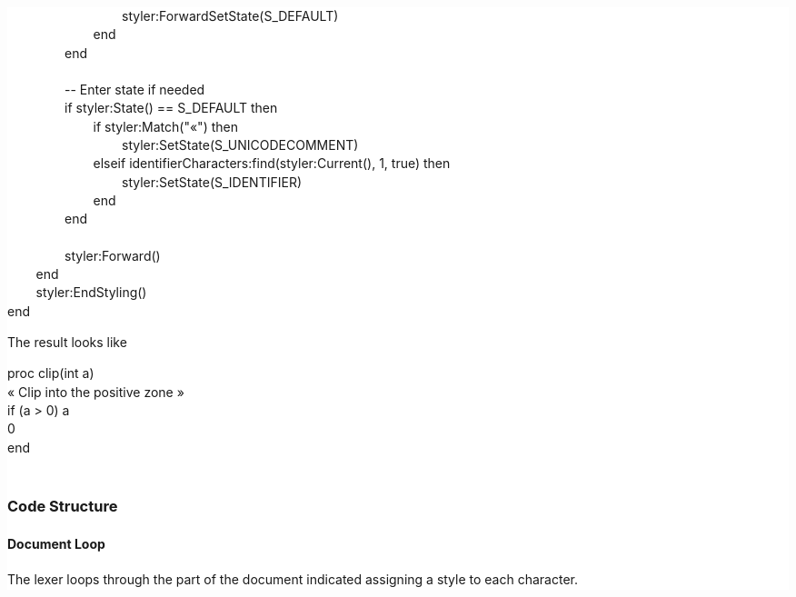 <span class="S0">&nbsp; &nbsp; &nbsp; &nbsp; &nbsp; &nbsp; &nbsp; &nbsp; &nbsp; &nbsp; &nbsp; &nbsp; &nbsp; &nbsp; &nbsp; &nbsp; </span>styler<span class="S10">:</span>ForwardSetState<span class="S10">(</span>S_DEFAULT<span class="S10">)</span><br />
<span class="S0">&nbsp; &nbsp; &nbsp; &nbsp; &nbsp; &nbsp; &nbsp; &nbsp; &nbsp; &nbsp; &nbsp; &nbsp; </span><span class="S5">end</span><br />
<span class="S0">&nbsp; &nbsp; &nbsp; &nbsp; &nbsp; &nbsp; &nbsp; &nbsp; </span><span class="S5">end</span><br />
<br />
<span class="S0">&nbsp; &nbsp; &nbsp; &nbsp; &nbsp; &nbsp; &nbsp; &nbsp; </span><span class="S2">-- Enter state if needed</span><br />
<span class="S0">&nbsp; &nbsp; &nbsp; &nbsp; &nbsp; &nbsp; &nbsp; &nbsp; </span><span class="S5">if</span><span class="S0"> </span>styler<span class="S10">:</span>State<span class="S10">()</span><span class="S0"> </span><span class="S10">==</span><span class="S0"> </span>S_DEFAULT<span class="S0"> </span><span class="S5">then</span><br />
<span class="S0">&nbsp; &nbsp; &nbsp; &nbsp; &nbsp; &nbsp; &nbsp; &nbsp; &nbsp; &nbsp; &nbsp; &nbsp; </span><span class="S5">if</span><span class="S0"> </span>styler<span class="S10">:</span>Match<span class="S10">(</span><span class="S6">"«"</span><span class="S10">)</span><span class="S0"> </span><span class="S5">then</span><br />
<span class="S0">&nbsp; &nbsp; &nbsp; &nbsp; &nbsp; &nbsp; &nbsp; &nbsp; &nbsp; &nbsp; &nbsp; &nbsp; &nbsp; &nbsp; &nbsp; &nbsp; </span>styler<span class="S10">:</span>SetState<span class="S10">(</span>S_UNICODECOMMENT<span class="S10">)</span><br />
<span class="S0">&nbsp; &nbsp; &nbsp; &nbsp; &nbsp; &nbsp; &nbsp; &nbsp; &nbsp; &nbsp; &nbsp; &nbsp; </span><span class="S5">elseif</span><span class="S0"> </span>identifierCharacters<span class="S10">:</span>find<span class="S10">(</span>styler<span class="S10">:</span>Current<span class="S10">(),</span><span class="S0"> </span><span class="S4">1</span><span class="S10">,</span><span class="S0"> </span><span class="S5">true</span><span class="S10">)</span><span class="S0"> </span><span class="S5">then</span><br />
<span class="S0">&nbsp; &nbsp; &nbsp; &nbsp; &nbsp; &nbsp; &nbsp; &nbsp; &nbsp; &nbsp; &nbsp; &nbsp; &nbsp; &nbsp; &nbsp; &nbsp; </span>styler<span class="S10">:</span>SetState<span class="S10">(</span>S_IDENTIFIER<span class="S10">)</span><br />
<span class="S0">&nbsp; &nbsp; &nbsp; &nbsp; &nbsp; &nbsp; &nbsp; &nbsp; &nbsp; &nbsp; &nbsp; &nbsp; </span><span class="S5">end</span><br />
<span class="S0">&nbsp; &nbsp; &nbsp; &nbsp; &nbsp; &nbsp; &nbsp; &nbsp; </span><span class="S5">end</span><br />
<br />
<span class="S0">&nbsp; &nbsp; &nbsp; &nbsp; &nbsp; &nbsp; &nbsp; &nbsp; </span>styler<span class="S10">:</span>Forward<span class="S10">()</span><br />
<span class="S0">&nbsp; &nbsp; &nbsp; &nbsp; </span><span class="S5">end</span><br />
<span class="S0">&nbsp; &nbsp; &nbsp; &nbsp; </span>styler<span class="S10">:</span>EndStyling<span class="S10">()</span><br />
<span class="S5">end</span><br />
<span class="S0"></span></span>
</div>

<p>
The result looks like
</p>

<div class="highlighted">
<span><span class="Z1">proc</span><span class="Z0"> </span><span class="Z1">clip</span><span class="Z0">(</span><span class="Z1">int</span><span class="Z0"> </span><span class="Z1">a</span><span class="Z0">)</span><br />
<span class="Z3">« Clip into the positive zone »</span><br />
<span class="Z2">if</span><span class="Z0"> (</span><span class="Z1">a</span><span class="Z0"> &gt; 0) </span><span class="Z1">a</span><br />
<span class="Z0">0</span><br />
<span class="Z2">end</span></span>
</div>
<br />
<h3>Code Structure</h3>
<h4>Document Loop</h4>
<p>The lexer loops through the part of the document indicated assigning a style to each character.</p>
<div class="highlighted">